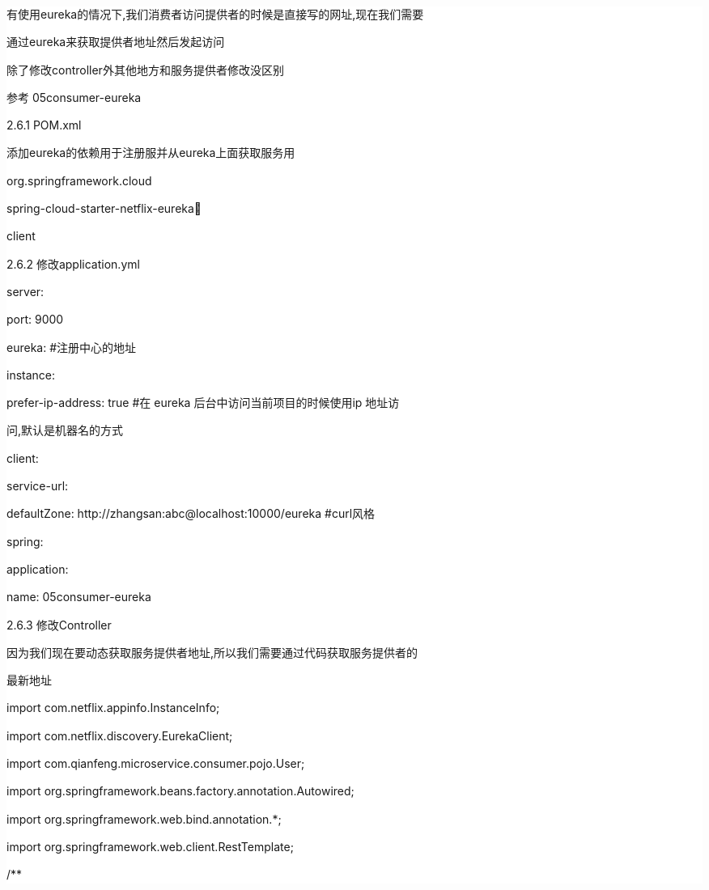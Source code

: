 有使⽤eureka的情况下,我们消费者访问提供者的时候是直接写的⽹址,现在我们需要

通过eureka来获取提供者地址然后发起访问

除了修改controller外其他地⽅和服务提供者修改没区别

参考 05consumer-eureka

2.6.1 POM.xml

添加eureka的依赖⽤于注册服并从eureka上⾯获取服务⽤<dependency> 

<groupId>org.springframework.cloud</groupId> 

<artifactId>spring-cloud-starter-netflix-eureka

client</artifactId>

</dependency>

2.6.2 修改application.yml

server:

 port: 9000

eureka: #注册中⼼的地址

instance:

 prefer-ip-address: true #在 eureka 后台中访问当前项⽬的时候使⽤ip 地址访

问,默认是机器名的⽅式

 client:

 service-url:

 defaultZone: http://zhangsan:abc@localhost:10000/eureka #curl⻛格

spring:

 application:

 name: 05consumer-eureka

2.6.3 修改Controller

因为我们现在要动态获取服务提供者地址,所以我们需要通过代码获取服务提供者的

最新地址

import com.netflix.appinfo.InstanceInfo;

import com.netflix.discovery.EurekaClient;

import com.qianfeng.microservice.consumer.pojo.User;

import org.springframework.beans.factory.annotation.Autowired;

import org.springframework.web.bind.annotation.*;

import org.springframework.web.client.RestTemplate;

/**
